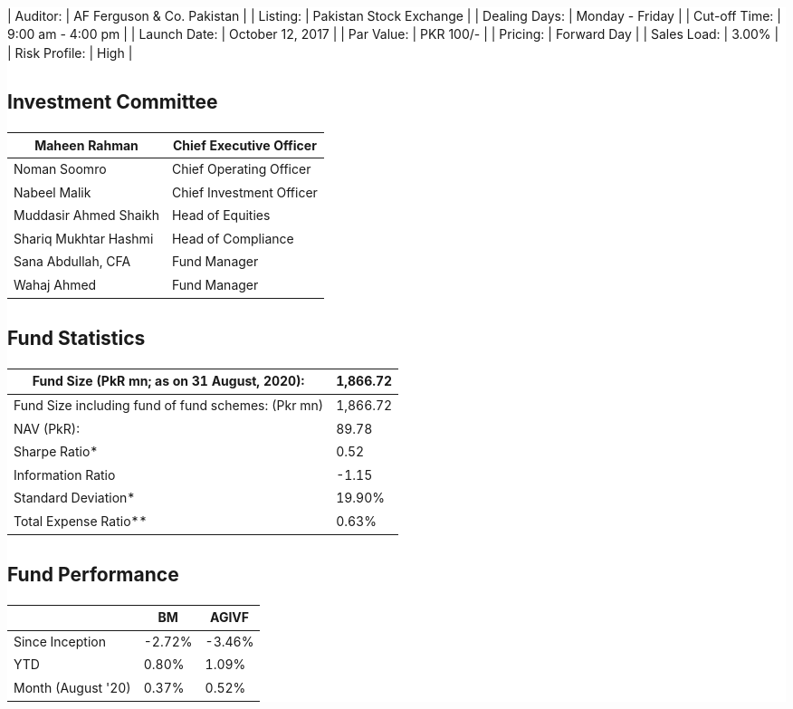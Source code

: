 | Auditor:                 | AF Ferguson & Co. Pakistan                                                                                                                                                                                                    |
| Listing:                 | Pakistan Stock Exchange                                                                                                                                                                                                       |
| Dealing Days:            | Monday - Friday                                                                                                                                                                                                               |
| Cut-off Time:            | 9:00 am - 4:00 pm                                                                                                                                                                                                             |
| Launch Date:             | October 12, 2017                                                                                                                                                                                                              |
| Par Value:               | PKR 100/-                                                                                                                                                                                                                     |
| Pricing:                 | Forward Day                                                                                                                                                                                                                   |
| Sales Load:              | 3.00%                                                                                                                                                                                                                         |
| Risk Profile:            | High                                                                                                                                                                                                                          |

## Investment Committee

| Maheen Rahman         | Chief Executive Officer  |
| --------------------- | ------------------------ |
| Noman Soomro          | Chief Operating Officer  |
| Nabeel Malik          | Chief Investment Officer |
| Muddasir Ahmed Shaikh | Head of Equities         |
| Shariq Mukhtar Hashmi | Head of Compliance       |
| Sana Abdullah, CFA    | Fund Manager             |
| Wahaj Ahmed           | Fund Manager             |

## Fund Statistics

| Fund Size (PkR mn; as on 31 August, 2020):         | 1,866.72 |
| -------------------------------------------------- | -------- |
| Fund Size including fund of fund schemes: (Pkr mn) | 1,866.72 |
| NAV (PkR):                                         | 89.78    |
| Sharpe Ratio\*                                     | 0.52     |
| Information Ratio                                  | -1.15    |
| Standard Deviation\*                               | 19.90%   |
| Total Expense Ratio\*\*                            | 0.63%    |

## Fund Performance

|                    | BM     | AGIVF  |
| ------------------ | ------ | ------ |
| Since Inception    | -2.72% | -3.46% |
| YTD                | 0.80%  | 1.09%  |
| Month (August '20) | 0.37%  | 0.52%  |
